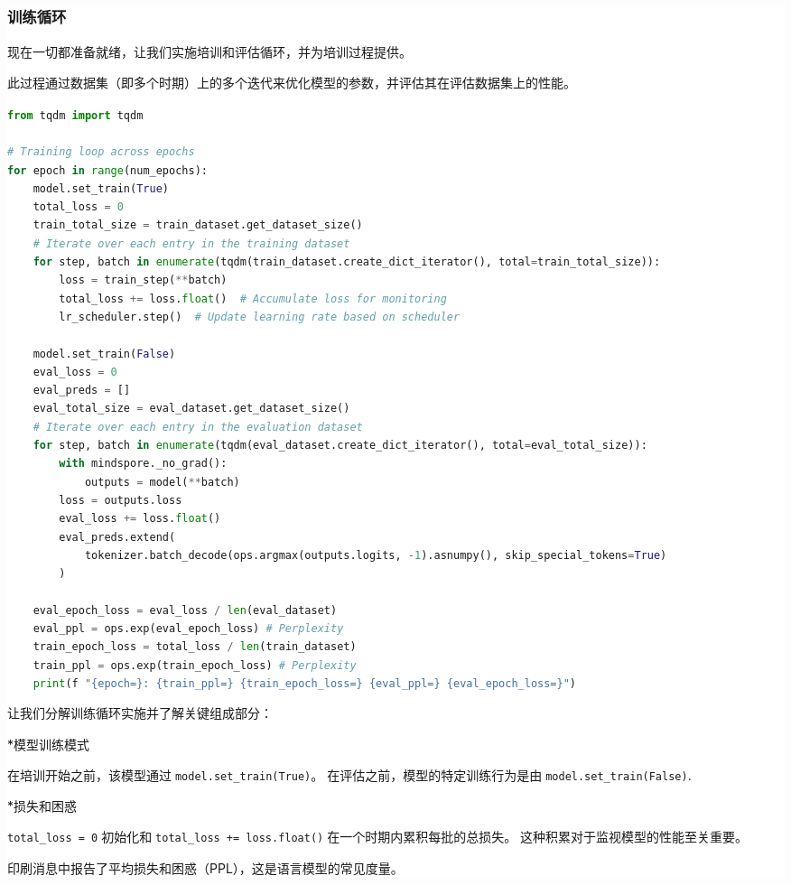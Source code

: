 ### 训练循环

现在一切都准备就绪，让我们实施培训和评估循环，并为培训过程提供。

此过程通过数据集（即多个时期）上的多个迭代来优化模型的参数，并评估其在评估数据集上的性能。


```python
from tqdm import tqdm

# Training loop across epochs
for epoch in range(num_epochs):
    model.set_train(True)
    total_loss = 0
    train_total_size = train_dataset.get_dataset_size()
    # Iterate over each entry in the training dataset
    for step, batch in enumerate(tqdm(train_dataset.create_dict_iterator(), total=train_total_size)):
        loss = train_step(**batch)
        total_loss += loss.float()  # Accumulate loss for monitoring
        lr_scheduler.step()  # Update learning rate based on scheduler

    model.set_train(False)
    eval_loss = 0
    eval_preds = []
    eval_total_size = eval_dataset.get_dataset_size()
    # Iterate over each entry in the evaluation dataset
    for step, batch in enumerate(tqdm(eval_dataset.create_dict_iterator(), total=eval_total_size)):
        with mindspore._no_grad():
            outputs = model(**batch)
        loss = outputs.loss
        eval_loss += loss.float()
        eval_preds.extend(
            tokenizer.batch_decode(ops.argmax(outputs.logits, -1).asnumpy(), skip_special_tokens=True)
        )

    eval_epoch_loss = eval_loss / len(eval_dataset)
    eval_ppl = ops.exp(eval_epoch_loss) # Perplexity
    train_epoch_loss = total_loss / len(train_dataset)
    train_ppl = ops.exp(train_epoch_loss) # Perplexity
    print(f "{epoch=}: {train_ppl=} {train_epoch_loss=} {eval_ppl=} {eval_epoch_loss=}")
```

让我们分解训练循环实施并了解关键组成部分：

*模型训练模式

在培训开始之前，该模型通过 `model.set_train(True)`。 在评估之前，模型的特定训练行为是由 `model.set_train(False)`.

*损失和困惑

 `total_loss = 0` 初始化和 `total_loss += loss.float()` 在一个时期内累积每批的总损失。 这种积累对于监视模型的性能至关重要。

印刷消息中报告了平均损失和困惑（PPL），这是语言模型的常见度量。
